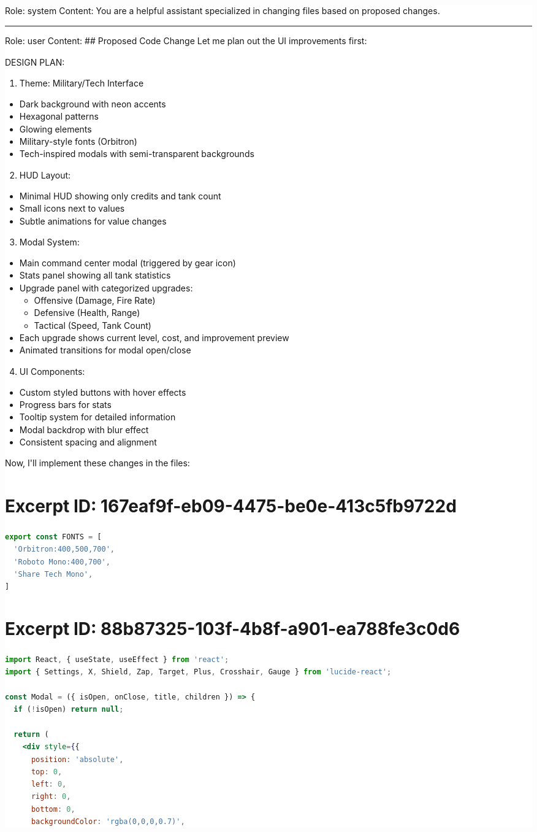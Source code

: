 Role: system
Content: You are a helpful assistant specialized in changing files based on proposed changes.
__________________
Role: user
Content: ## Proposed Code Change
Let me plan out the UI improvements first:

DESIGN PLAN:
1. Theme: Military/Tech Interface
- Dark background with neon accents
- Hexagonal patterns
- Glowing elements
- Military-style fonts (Orbitron)
- Tech-inspired modals with semi-transparent backgrounds

2. HUD Layout:
- Minimal HUD showing only credits and tank count
- Small icons next to values
- Subtle animations for value changes

3. Modal System:
- Main command center modal (triggered by gear icon)
- Stats panel showing all tank statistics
- Upgrade panel with categorized upgrades:
  * Offensive (Damage, Fire Rate)
  * Defensive (Health, Range)
  * Tactical (Speed, Tank Count)
- Each upgrade shows current level, cost, and improvement preview
- Animated transitions for modal open/close

4. UI Components:
- Custom styled buttons with hover effects
- Progress bars for stats
- Tooltip system for detailed information
- Modal backdrop with blur effect
- Consistent spacing and alignment

Now, I'll implement these changes in the files:

# Excerpt ID: 167eaf9f-eb09-4475-be0e-413c5fb9722d
```js src/game/fontManifest.js
export const FONTS = [
  'Orbitron:400,500,700',
  'Roboto Mono:400,700',
  'Share Tech Mono',
]
```

# Excerpt ID: 88b87325-103f-4b8f-a901-ea788fe3c0d6
```jsx src/ui/GameUI.js
import React, { useState, useEffect } from 'react';
import { Settings, X, Shield, Zap, Target, Plus, Crosshair, Gauge } from 'lucide-react';

const Modal = ({ isOpen, onClose, title, children }) => {
  if (!isOpen) return null;
  
  return (
    <div style={{
      position: 'absolute',
      top: 0,
      left: 0,
      right: 0,
      bottom: 0,
      backgroundColor: 'rgba(0,0,0,0.7)',
```